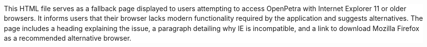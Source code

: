 This HTML file serves as a fallback page displayed to users attempting to access OpenPetra with Internet Explorer 11 or older browsers. It informs users that their browser lacks modern functionality required by the application and suggests alternatives. The page includes a heading explaining the issue, a paragraph detailing why IE is incompatible, and a link to download Mozilla Firefox as a recommended alternative browser.

[Generated by the Sage AI expert workbench: 2025-03-30 02:22:57  https://sage-tech.ai/workbench]: #